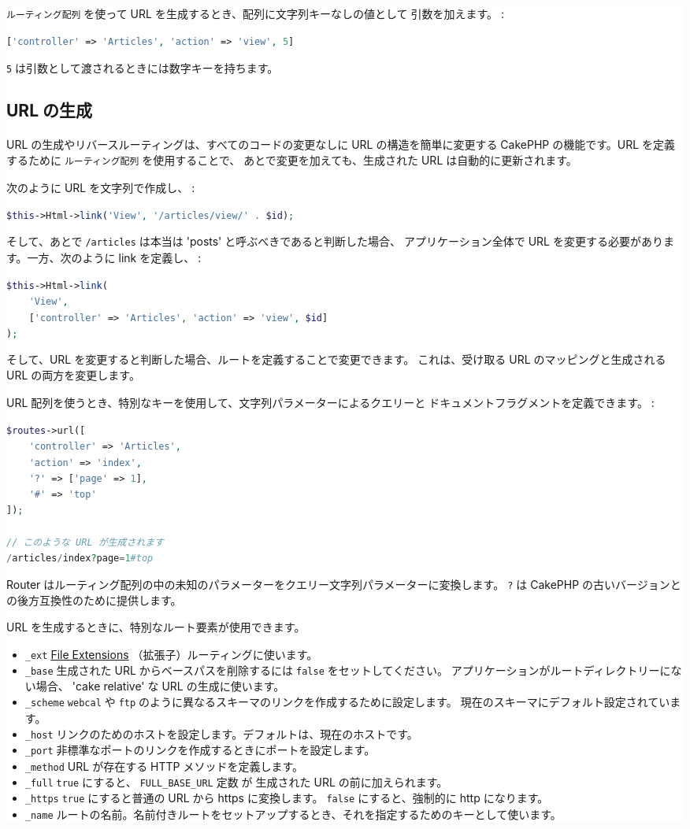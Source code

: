 `ルーティング配列` を使って URL を生成するとき、配列に文字列キーなしの値として
引数を加えます。 :

``` php
['controller' => 'Articles', 'action' => 'view', 5]
```

`5` は引数として渡されるときには数字キーを持ちます。

## URL の生成

URL の生成やリバースルーティングは、すべてのコードの変更なしに URL の構造を簡単に変更する
CakePHP の機能です。URL を定義するために `ルーティング配列` を使用することで、
あとで変更を加えても、生成された URL は自動的に更新されます。

次のように URL を文字列で作成し、 :

``` php
$this->Html->link('View', '/articles/view/' . $id);
```

そして、あとで `/articles` は本当は 'posts' と呼ぶべきであると判断した場合、
アプリケーション全体で URL を変更する必要があります。一方、次のように link を定義し、 :

``` php
$this->Html->link(
    'View',
    ['controller' => 'Articles', 'action' => 'view', $id]
);
```

そして、URL を変更すると判断した場合、ルートを定義することで変更できます。
これは、受け取る URL のマッピングと生成される URL の両方を変更します。

URL 配列を使うとき、特別なキーを使用して、文字列パラメーターによるクエリーと
ドキュメントフラグメントを定義できます。 :

``` php
$routes->url([
    'controller' => 'Articles',
    'action' => 'index',
    '?' => ['page' => 1],
    '#' => 'top'
]);

// このような URL が生成されます
/articles/index?page=1#top
```

Router はルーティング配列の中の未知のパラメーターをクエリー文字列パラメーターに変換します。
`?` は CakePHP の古いバージョンとの後方互換性のために提供します。

URL を生成するときに、特別なルート要素が使用できます。

- `_ext` [File Extensions](#file-extensions) （拡張子）ルーティングに使います。
- `_base` 生成された URL からベースパスを削除するには `false` をセットしてください。
  アプリケーションがルートディレクトリーにない場合、 'cake relative' な URL の生成に使います。
- `_scheme` `webcal` や `ftp` のように異なるスキーマのリンクを作成するために設定します。
  現在のスキーマにデフォルト設定されています。
- `_host` リンクのためのホストを設定します。デフォルトは、現在のホストです。
- `_port` 非標準なポートのリンクを作成するときにポートを設定します。
- `_method` URL が存在する HTTP メソッドを定義します。
- `_full` `true` にすると、 `FULL_BASE_URL` 定数 が
  生成された URL の前に加えられます。
- `_https` `true` にすると普通の URL から https に変換します。
  `false` にすると、強制的に http になります。
- `_name` ルートの名前。名前付きルートをセットアップするとき、それを指定するためのキーとして使います。

